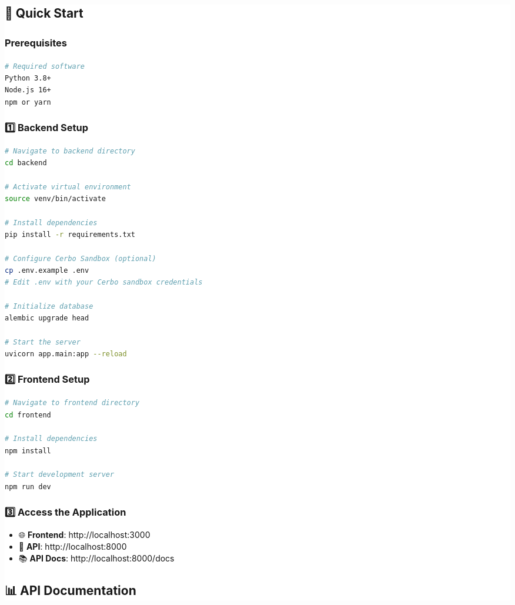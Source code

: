 ## 🚀 Quick Start

### Prerequisites
```bash
# Required software
Python 3.8+
Node.js 16+
npm or yarn
```

### 1️⃣ Backend Setup
```bash
# Navigate to backend directory
cd backend

# Activate virtual environment
source venv/bin/activate

# Install dependencies
pip install -r requirements.txt

# Configure Cerbo Sandbox (optional)
cp .env.example .env
# Edit .env with your Cerbo sandbox credentials

# Initialize database
alembic upgrade head

# Start the server
uvicorn app.main:app --reload
```

### 2️⃣ Frontend Setup
```bash
# Navigate to frontend directory
cd frontend

# Install dependencies
npm install

# Start development server
npm run dev
```

### 3️⃣ Access the Application
- 🌐 **Frontend**: http://localhost:3000
- 🔗 **API**: http://localhost:8000
- 📚 **API Docs**: http://localhost:8000/docs

## 📊 API Documentation
